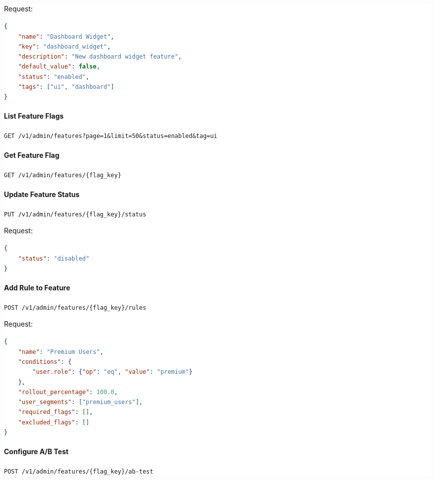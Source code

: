 Request:
```json
{
    "name": "Dashboard Widget",
    "key": "dashboard_widget",
    "description": "New dashboard widget feature",
    "default_value": false,
    "status": "enabled",
    "tags": ["ui", "dashboard"]
}
```

#### List Feature Flags
```
GET /v1/admin/features?page=1&limit=50&status=enabled&tag=ui
```

#### Get Feature Flag
```
GET /v1/admin/features/{flag_key}
```

#### Update Feature Status
```
PUT /v1/admin/features/{flag_key}/status
```

Request:
```json
{
    "status": "disabled"
}
```

#### Add Rule to Feature
```
POST /v1/admin/features/{flag_key}/rules
```

Request:
```json
{
    "name": "Premium Users",
    "conditions": {
        "user.role": {"op": "eq", "value": "premium"}
    },
    "rollout_percentage": 100.0,
    "user_segments": ["premium_users"],
    "required_flags": [],
    "excluded_flags": []
}
```

#### Configure A/B Test
```
POST /v1/admin/features/{flag_key}/ab-test
```
